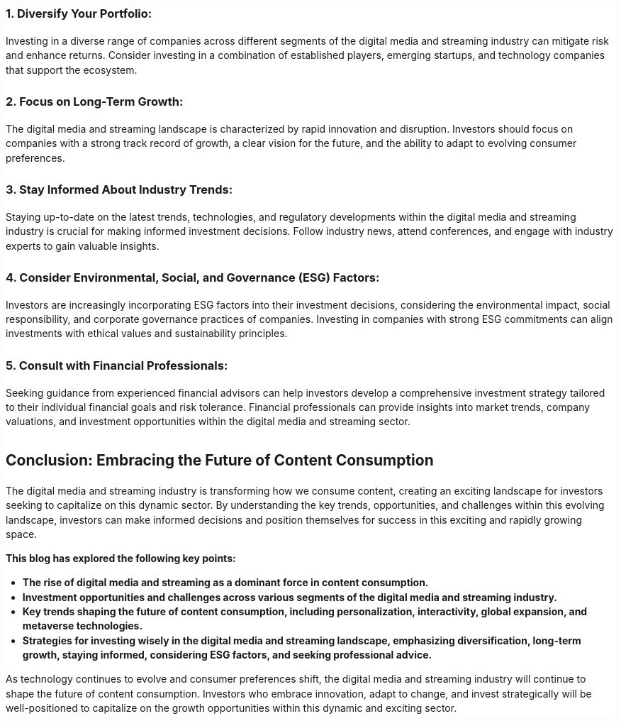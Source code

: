 ### **1. Diversify Your Portfolio:**

Investing in a diverse range of companies across different segments of the digital media and streaming industry can mitigate risk and enhance returns. Consider investing in a combination of established players, emerging startups, and technology companies that support the ecosystem.

### **2. Focus on Long-Term Growth:**

The digital media and streaming landscape is characterized by rapid innovation and disruption. Investors should focus on companies with a strong track record of growth, a clear vision for the future, and the ability to adapt to evolving consumer preferences.

### **3. Stay Informed About Industry Trends:**

Staying up-to-date on the latest trends, technologies, and regulatory developments within the digital media and streaming industry is crucial for making informed investment decisions.  Follow industry news, attend conferences, and engage with industry experts to gain valuable insights.

### **4. Consider Environmental, Social, and Governance (ESG) Factors:**

Investors are increasingly incorporating ESG factors into their investment decisions, considering the environmental impact, social responsibility, and corporate governance practices of companies.  Investing in companies with strong ESG commitments can align investments with ethical values and sustainability principles.

### **5. Consult with Financial Professionals:**

Seeking guidance from experienced financial advisors can help investors develop a comprehensive investment strategy tailored to their individual financial goals and risk tolerance.  Financial professionals can provide insights into market trends, company valuations, and investment opportunities within the digital media and streaming sector.


## Conclusion: Embracing the Future of Content Consumption

The digital media and streaming industry is transforming how we consume content, creating an exciting landscape for investors seeking to capitalize on this dynamic sector.  By understanding the key trends, opportunities, and challenges within this evolving landscape, investors can make informed decisions and position themselves for success in this exciting and rapidly growing space.

**This blog has explored the following key points:**

* **The rise of digital media and streaming as a dominant force in content consumption.**
* **Investment opportunities and challenges across various segments of the digital media and streaming industry.**
* **Key trends shaping the future of content consumption, including personalization, interactivity, global expansion, and metaverse technologies.**
* **Strategies for investing wisely in the digital media and streaming landscape, emphasizing diversification, long-term growth, staying informed, considering ESG factors, and seeking professional advice.**

As technology continues to evolve and consumer preferences shift, the digital media and streaming industry will continue to shape the future of content consumption.  Investors who embrace innovation, adapt to change, and invest strategically will be well-positioned to capitalize on the growth opportunities within this dynamic and exciting sector. 
